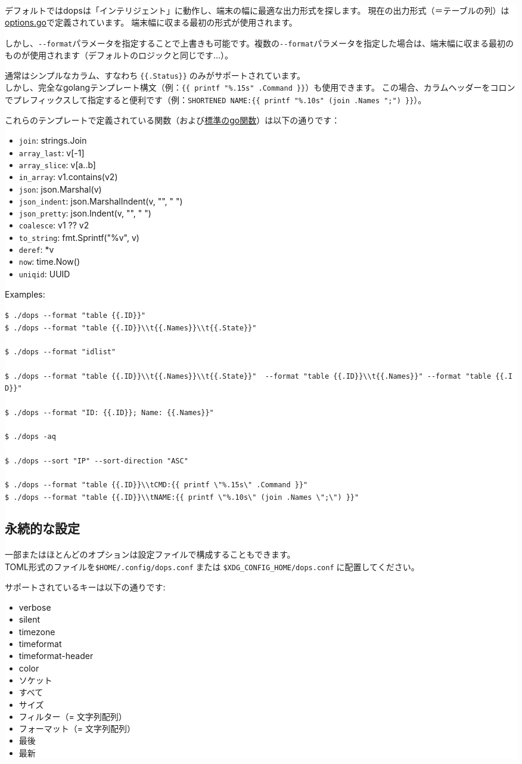デフォルトではdopsは「インテリジェント」に動作し、端末の幅に最適な出力形式を探します。
現在の出力形式（＝テーブルの列）は[options.go](https://github.com/Mikescher/better-docker-ps/blob/master/cli/options.go)で定義されています。
端末幅に収まる最初の形式が使用されます。

しかし、`--format`パラメータを指定することで上書きも可能です。複数の`--format`パラメータを指定した場合は、端末幅に収まる最初のものが使用されます（デフォルトのロジックと同じです…）。

通常はシンプルなカラム、すなわち `{{.Status}}` のみがサポートされています。  
しかし、完全なgolangテンプレート構文（例：`{{ printf "%.15s" .Command }}`）も使用できます。
この場合、カラムヘッダーをコロンでプレフィックスして指定すると便利です（例：`SHORTENED NAME:{{ printf "%.10s" (join .Names ";") }}`）。

これらのテンプレートで定義されている関数（および[標準のgo関数](https://pkg.go.dev/text/template)）は以下の通りです：
 - `join`: strings.Join
 - `array_last`: v\[-1\]
 - `array_slice`: v\[a..b\] 
 - `in_array`: v1.contains(v2)
 - `json`: json.Marshal(v)
 - `json_indent`: json.MarshalIndent(v, "", "  ")
 - `json_pretty`:  json.Indent(v, "", "  ")
 - `coalesce`: v1 ?? v2
 - `to_string`: fmt.Sprintf("%v", v)
 - `deref`: *v
 - `now`: time.Now()
 - `uniqid`: UUID

Examples:
~~~~
$ ./dops --format "table {{.ID}}"
$ ./dops --format "table {{.ID}}\\t{{.Names}}\\t{{.State}}"

$ ./dops --format "idlist"

$ ./dops --format "table {{.ID}}\\t{{.Names}}\\t{{.State}}"  --format "table {{.ID}}\\t{{.Names}}" --format "table {{.ID}}"

$ ./dops --format "ID: {{.ID}}; Name: {{.Names}}"

$ ./dops -aq

$ ./dops --sort "IP" --sort-direction "ASC"

$ ./dops --format "table {{.ID}}\\tCMD:{{ printf \"%.15s\" .Command }}"
$ ./dops --format "table {{.ID}}\\tNAME:{{ printf \"%.10s\" (join .Names \";\") }}"

~~~~

## 永続的な設定

一部またはほとんどのオプションは設定ファイルで構成することもできます。  
TOML形式のファイルを`$HOME/.config/dops.conf` または `$XDG_CONFIG_HOME/dops.conf` に配置してください。

サポートされているキーは以下の通りです:
 - verbose
 - silent
 - timezone
 - timeformat
 - timeformat-header
 - color
 - ソケット
 - すべて
 - サイズ
 - フィルター（= 文字列配列）
 - フォーマット（= 文字列配列）
 - 最後
 - 最新